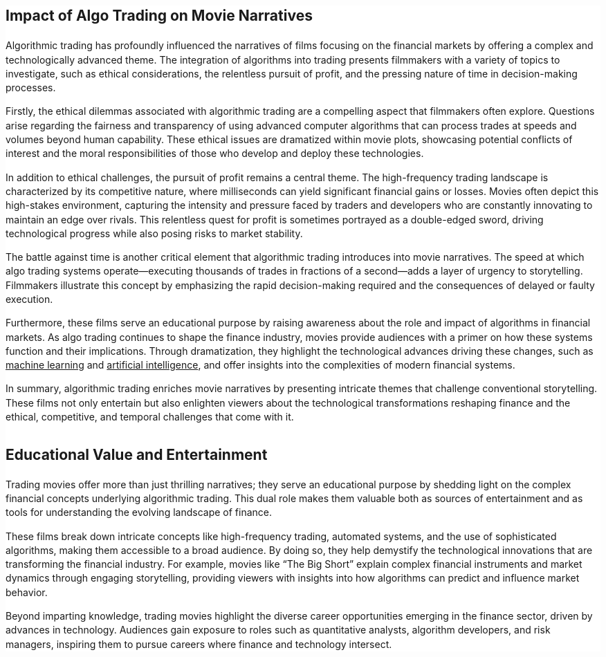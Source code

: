 
## Impact of Algo Trading on Movie Narratives

Algorithmic trading has profoundly influenced the narratives of films focusing on the financial markets by offering a complex and technologically advanced theme. The integration of algorithms into trading presents filmmakers with a variety of topics to investigate, such as ethical considerations, the relentless pursuit of profit, and the pressing nature of time in decision-making processes.

Firstly, the ethical dilemmas associated with algorithmic trading are a compelling aspect that filmmakers often explore. Questions arise regarding the fairness and transparency of using advanced computer algorithms that can process trades at speeds and volumes beyond human capability. These ethical issues are dramatized within movie plots, showcasing potential conflicts of interest and the moral responsibilities of those who develop and deploy these technologies. 

In addition to ethical challenges, the pursuit of profit remains a central theme. The high-frequency trading landscape is characterized by its competitive nature, where milliseconds can yield significant financial gains or losses. Movies often depict this high-stakes environment, capturing the intensity and pressure faced by traders and developers who are constantly innovating to maintain an edge over rivals. This relentless quest for profit is sometimes portrayed as a double-edged sword, driving technological progress while also posing risks to market stability.

The battle against time is another critical element that algorithmic trading introduces into movie narratives. The speed at which algo trading systems operate—executing thousands of trades in fractions of a second—adds a layer of urgency to storytelling. Filmmakers illustrate this concept by emphasizing the rapid decision-making required and the consequences of delayed or faulty execution. 

Furthermore, these films serve an educational purpose by raising awareness about the role and impact of algorithms in financial markets. As algo trading continues to shape the finance industry, movies provide audiences with a primer on how these systems function and their implications. Through dramatization, they highlight the technological advances driving these changes, such as [machine learning](/wiki/machine-learning) and [artificial intelligence](/wiki/ai-artificial-intelligence), and offer insights into the complexities of modern financial systems.

In summary, algorithmic trading enriches movie narratives by presenting intricate themes that challenge conventional storytelling. These films not only entertain but also enlighten viewers about the technological transformations reshaping finance and the ethical, competitive, and temporal challenges that come with it.


## Educational Value and Entertainment

Trading movies offer more than just thrilling narratives; they serve an educational purpose by shedding light on the complex financial concepts underlying algorithmic trading. This dual role makes them valuable both as sources of entertainment and as tools for understanding the evolving landscape of finance.

These films break down intricate concepts like high-frequency trading, automated systems, and the use of sophisticated algorithms, making them accessible to a broad audience. By doing so, they help demystify the technological innovations that are transforming the financial industry. For example, movies like “The Big Short” explain complex financial instruments and market dynamics through engaging storytelling, providing viewers with insights into how algorithms can predict and influence market behavior.

Beyond imparting knowledge, trading movies highlight the diverse career opportunities emerging in the finance sector, driven by advances in technology. Audiences gain exposure to roles such as quantitative analysts, algorithm developers, and risk managers, inspiring them to pursue careers where finance and technology intersect.
